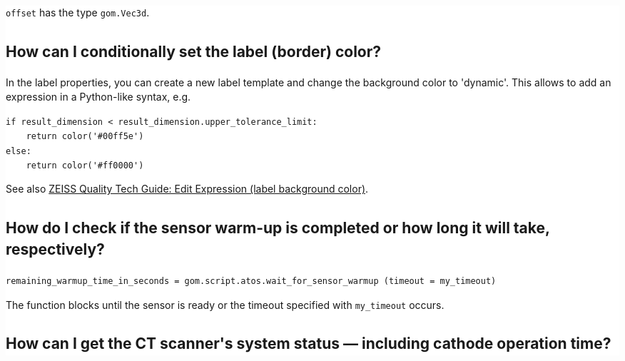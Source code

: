 `offset` has the type `gom.Vec3d`.

## How can I conditionally set the label (border) color?

In the label properties, you can create a new label template and change the background color to 'dynamic'. This allows to add an expression in a Python-like syntax, e.g.

```{code-block} python
if result_dimension < result_dimension.upper_tolerance_limit:
    return color('#00ff5e')
else:
    return color('#ff0000')
```

See also [ZEISS Quality Tech Guide: Edit Expression (label background color)](https://techguide.zeiss.com/en/zeiss-inspect-2023/article/dlg_edit_dynamic_label_background_color_expression.html).

## How do I check if the sensor warm-up is completed or how long it will take, respectively?

```{code-block} python
remaining_warmup_time_in_seconds = gom.script.atos.wait_for_sensor_warmup (timeout = my_timeout)
```

The function blocks until the sensor is ready or the timeout specified with `my_timeout` occurs.

## How can I get the CT scanner's system status &mdash; including cathode operation time?

